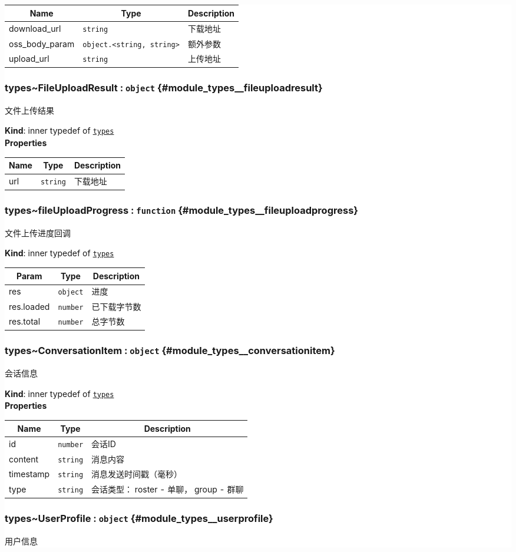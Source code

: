 | Name | Type | Description |
| --- | --- | --- |
| download_url | <code>string</code> | 下载地址 |
| oss_body_param | <code>object.&lt;string, string&gt;</code> | 额外参数 |
| upload_url | <code>string</code> | 上传地址 |

### types~FileUploadResult : <code>object</code> {#module_types__fileuploadresult}
文件上传结果

**Kind**: inner typedef of [<code>types</code>](#module_types)  
**Properties**

| Name | Type | Description |
| --- | --- | --- |
| url | <code>string</code> | 下载地址 |

### types~fileUploadProgress : <code>function</code> {#module_types__fileuploadprogress}
文件上传进度回调

**Kind**: inner typedef of [<code>types</code>](#module_types)  

| Param | Type | Description |
| --- | --- | --- |
| res | <code>object</code> | 进度 |
| res.loaded | <code>number</code> | 已下载字节数 |
| res.total | <code>number</code> | 总字节数 |

### types~ConversationItem : <code>object</code> {#module_types__conversationitem}
会话信息

**Kind**: inner typedef of [<code>types</code>](#module_types)  
**Properties**

| Name | Type | Description |
| --- | --- | --- |
| id | <code>number</code> | 会话ID |
| content | <code>string</code> | 消息内容 |
| timestamp | <code>string</code> | 消息发送时间戳（毫秒） |
| type | <code>string</code> | 会话类型： roster - 单聊， group - 群聊 |

### types~UserProfile : <code>object</code> {#module_types__userprofile}
用户信息

